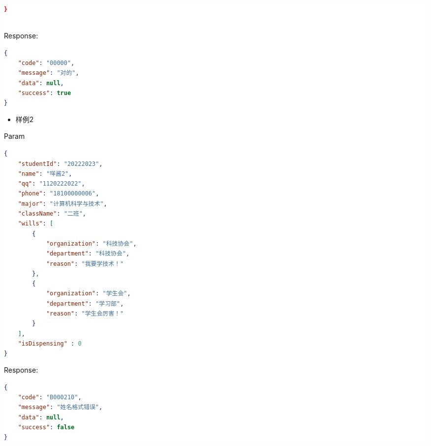 ```json
}



```

Response:

```json
{
    "code": "00000",
    "message": "对的",
    "data": null,
    "success": true
}
```

- 样例2

Param

```json
{
    "studentId": "20222023",
    "name": "咩酱2",
    "qq": "1120222022",
    "phone": "18100000006",
    "major": "计算机科学与技术",
    "className": "二班",
    "wills": [
        {
            "organization": "科技协会",
            "department": "科技协会",
            "reason": "我要学技术！"
        },
        {
            "organization": "学生会",
            "department": "学习部",
            "reason": "学生会厉害！"
        }
    ],
    "isDispensing" : 0
}

```

Response:

```json
{
    "code": "B000210",
    "message": "姓名格式错误",
    "data": null,
    "success": false
}
```
